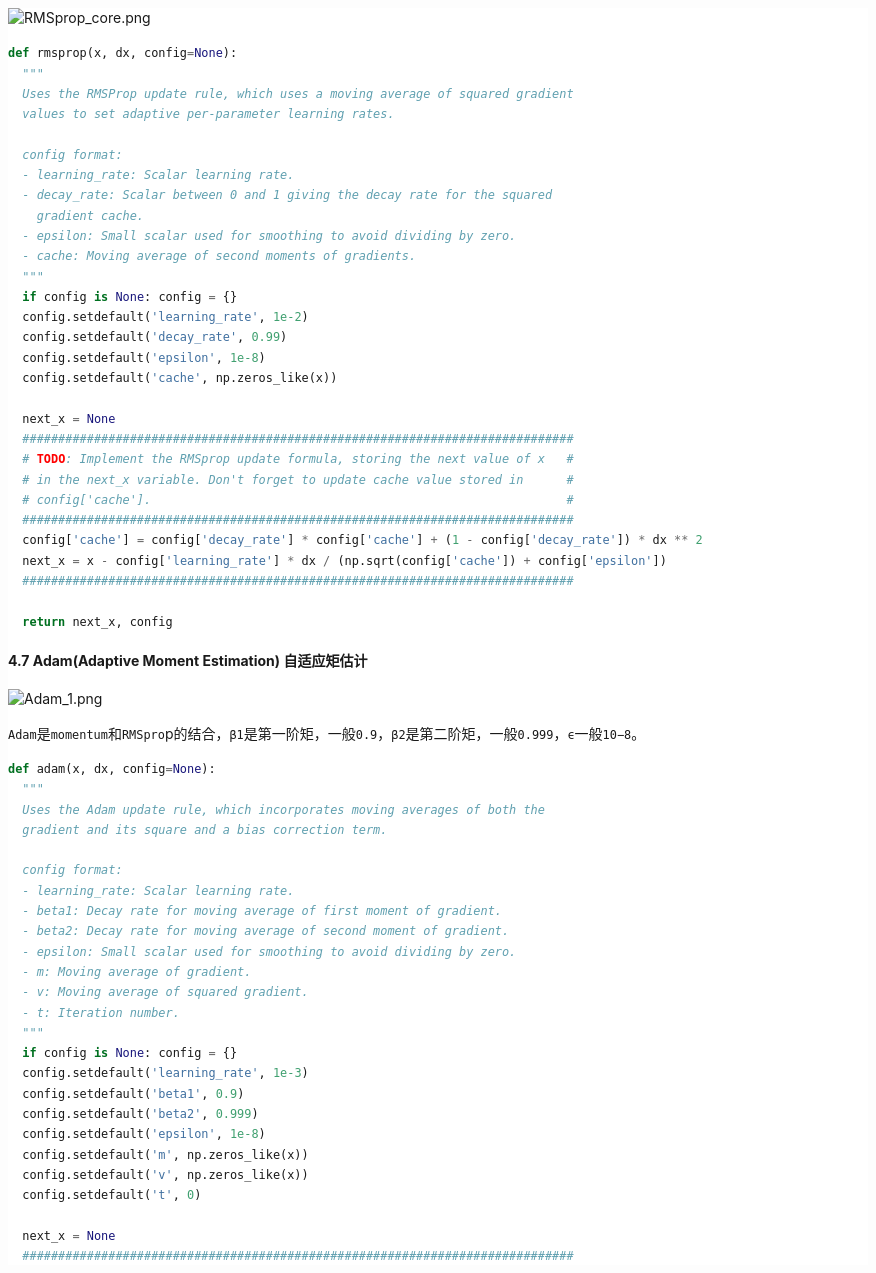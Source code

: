 ![RMSprop_core.png](https://i.imgur.com/QKLvWsE.png)

```python
def rmsprop(x, dx, config=None):
  """
  Uses the RMSProp update rule, which uses a moving average of squared gradient
  values to set adaptive per-parameter learning rates.

  config format:
  - learning_rate: Scalar learning rate.
  - decay_rate: Scalar between 0 and 1 giving the decay rate for the squared
    gradient cache.
  - epsilon: Small scalar used for smoothing to avoid dividing by zero.
  - cache: Moving average of second moments of gradients.
  """
  if config is None: config = {}
  config.setdefault('learning_rate', 1e-2)
  config.setdefault('decay_rate', 0.99)
  config.setdefault('epsilon', 1e-8)
  config.setdefault('cache', np.zeros_like(x))

  next_x = None
  #############################################################################
  # TODO: Implement the RMSprop update formula, storing the next value of x   #
  # in the next_x variable. Don't forget to update cache value stored in      #
  # config['cache'].                                                          #
  #############################################################################
  config['cache'] = config['decay_rate'] * config['cache'] + (1 - config['decay_rate']) * dx ** 2
  next_x = x - config['learning_rate'] * dx / (np.sqrt(config['cache']) + config['epsilon'])
  #############################################################################

  return next_x, config
```
#### 4.7 Adam(Adaptive Moment Estimation) 自适应矩估计
![Adam_1.png](https://i.imgur.com/Nxq1wvA.png)

`Adam`是`momentum`和`RMSpro`p的结合，`β1`是第一阶矩，一般`0.9`，`β2`是第二阶矩，一般`0.999`，`ϵ`一般`10−8`。

```python
def adam(x, dx, config=None):
  """
  Uses the Adam update rule, which incorporates moving averages of both the
  gradient and its square and a bias correction term.

  config format:
  - learning_rate: Scalar learning rate.
  - beta1: Decay rate for moving average of first moment of gradient.
  - beta2: Decay rate for moving average of second moment of gradient.
  - epsilon: Small scalar used for smoothing to avoid dividing by zero.
  - m: Moving average of gradient.
  - v: Moving average of squared gradient.
  - t: Iteration number.
  """
  if config is None: config = {}
  config.setdefault('learning_rate', 1e-3)
  config.setdefault('beta1', 0.9)
  config.setdefault('beta2', 0.999)
  config.setdefault('epsilon', 1e-8)
  config.setdefault('m', np.zeros_like(x))
  config.setdefault('v', np.zeros_like(x))
  config.setdefault('t', 0)

  next_x = None
  #############################################################################
```